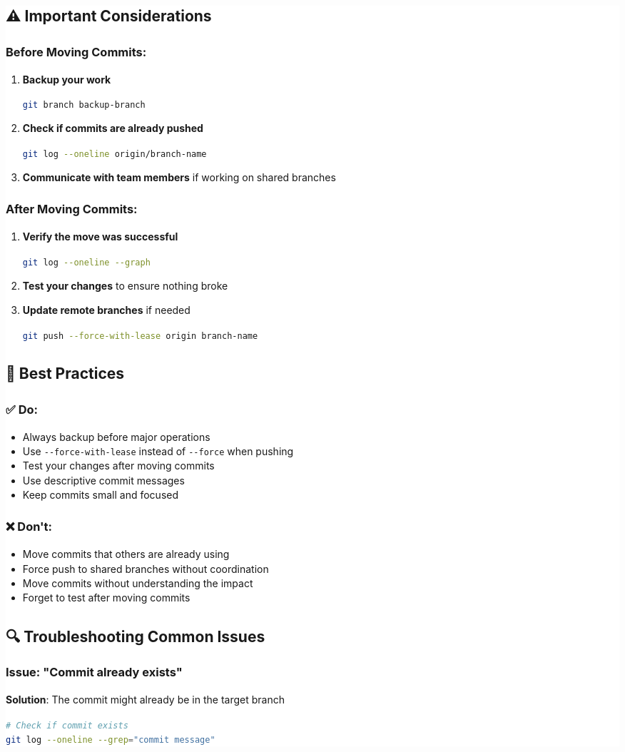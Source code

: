 ## ⚠️ Important Considerations

### Before Moving Commits:

1. **Backup your work**
   ```bash
   git branch backup-branch
   ```

2. **Check if commits are already pushed**
   ```bash
   git log --oneline origin/branch-name
   ```

3. **Communicate with team members** if working on shared branches

### After Moving Commits:

1. **Verify the move was successful**
   ```bash
   git log --oneline --graph
   ```

2. **Test your changes** to ensure nothing broke

3. **Update remote branches** if needed
   ```bash
   git push --force-with-lease origin branch-name
   ```

## 🎯 Best Practices

### ✅ Do:
- Always backup before major operations
- Use `--force-with-lease` instead of `--force` when pushing
- Test your changes after moving commits
- Use descriptive commit messages
- Keep commits small and focused

### ❌ Don't:
- Move commits that others are already using
- Force push to shared branches without coordination
- Move commits without understanding the impact
- Forget to test after moving commits

## 🔍 Troubleshooting Common Issues

### Issue: "Commit already exists"
**Solution**: The commit might already be in the target branch
```bash
# Check if commit exists
git log --oneline --grep="commit message"
```
